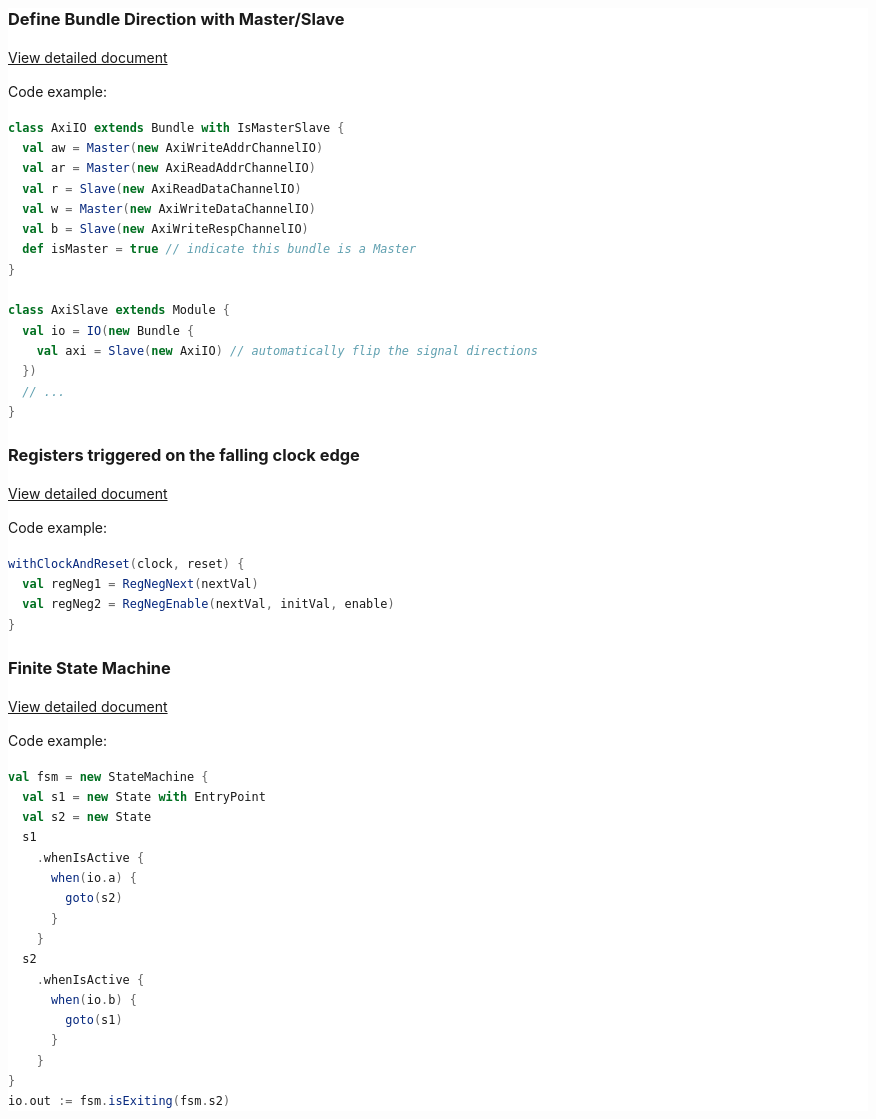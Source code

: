 ### Define Bundle Direction with Master/Slave
[View detailed document](https://zhutmost.com/Engineering/chipmunk-master-slave)

Code example:
```scala
class AxiIO extends Bundle with IsMasterSlave {
  val aw = Master(new AxiWriteAddrChannelIO)
  val ar = Master(new AxiReadAddrChannelIO)
  val r = Slave(new AxiReadDataChannelIO)
  val w = Master(new AxiWriteDataChannelIO)
  val b = Slave(new AxiWriteRespChannelIO)
  def isMaster = true // indicate this bundle is a Master
}

class AxiSlave extends Module {
  val io = IO(new Bundle {
    val axi = Slave(new AxiIO) // automatically flip the signal directions
  })
  // ...
}
```

### Registers triggered on the falling clock edge
[View detailed document](https://zhutmost.com/Engineering/chipmunk-regneg)

Code example:
```scala
withClockAndReset(clock, reset) {
  val regNeg1 = RegNegNext(nextVal)
  val regNeg2 = RegNegEnable(nextVal, initVal, enable)
}
```

### Finite State Machine

[View detailed document]()

Code example:

```scala
val fsm = new StateMachine {
  val s1 = new State with EntryPoint
  val s2 = new State
  s1
    .whenIsActive {
      when(io.a) {
        goto(s2)
      }
    }
  s2
    .whenIsActive {
      when(io.b) {
        goto(s1)
      }
    }
}
io.out := fsm.isExiting(fsm.s2)
```
